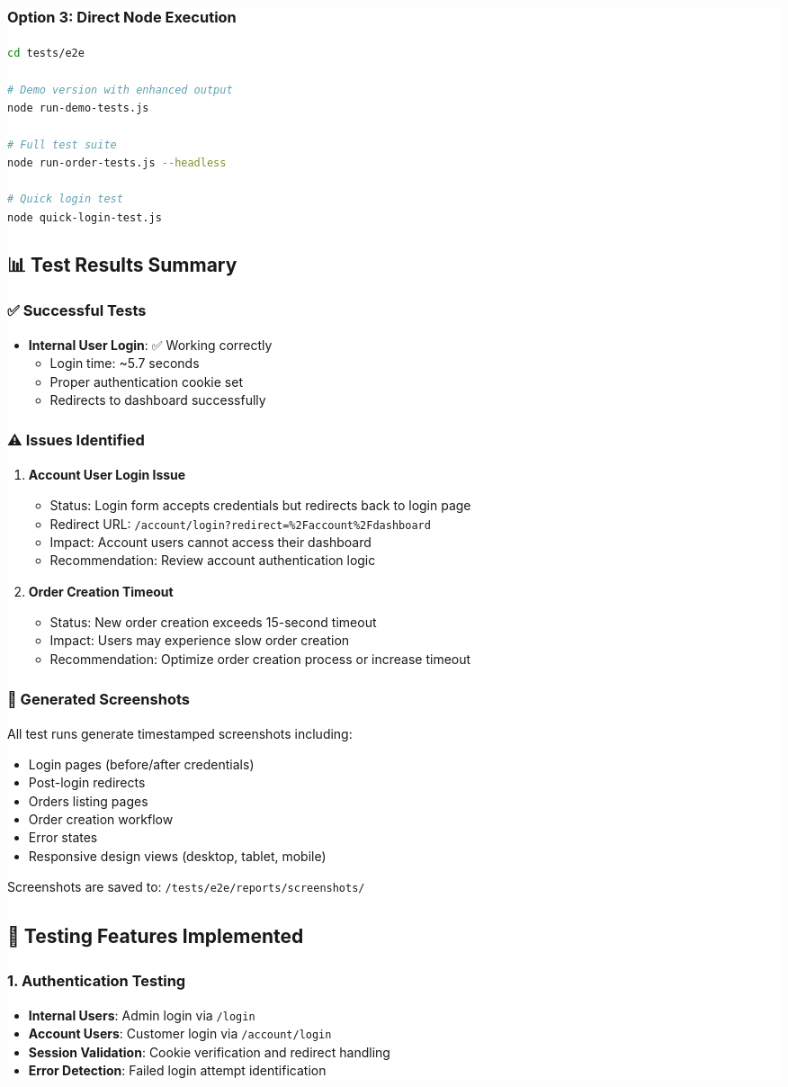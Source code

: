 ### Option 3: Direct Node Execution
```bash
cd tests/e2e

# Demo version with enhanced output
node run-demo-tests.js

# Full test suite
node run-order-tests.js --headless

# Quick login test
node quick-login-test.js
```

## 📊 Test Results Summary

### ✅ Successful Tests
- **Internal User Login**: ✅ Working correctly
  - Login time: ~5.7 seconds
  - Proper authentication cookie set
  - Redirects to dashboard successfully

### ⚠️ Issues Identified

1. **Account User Login Issue**
   - Status: Login form accepts credentials but redirects back to login page
   - Redirect URL: `/account/login?redirect=%2Faccount%2Fdashboard`
   - Impact: Account users cannot access their dashboard
   - Recommendation: Review account authentication logic

2. **Order Creation Timeout**
   - Status: New order creation exceeds 15-second timeout
   - Impact: Users may experience slow order creation
   - Recommendation: Optimize order creation process or increase timeout

### 📸 Generated Screenshots
All test runs generate timestamped screenshots including:
- Login pages (before/after credentials)
- Post-login redirects
- Orders listing pages
- Order creation workflow
- Error states
- Responsive design views (desktop, tablet, mobile)

Screenshots are saved to: `/tests/e2e/reports/screenshots/`

## 🔧 Testing Features Implemented

### 1. Authentication Testing
- **Internal Users**: Admin login via `/login`
- **Account Users**: Customer login via `/account/login`
- **Session Validation**: Cookie verification and redirect handling
- **Error Detection**: Failed login attempt identification
